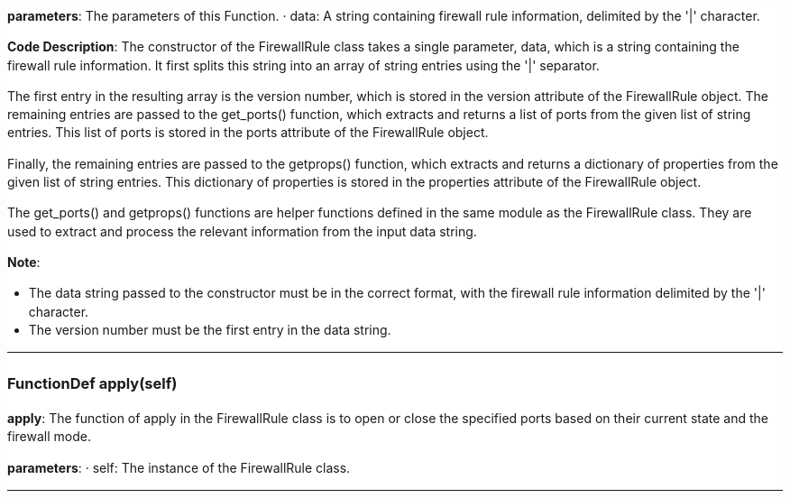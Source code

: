 **parameters**: The parameters of this Function.
· data: A string containing firewall rule information, delimited by the '|' character.

**Code Description**:
The constructor of the FirewallRule class takes a single parameter, data, which is a string containing the firewall rule information. It first splits this string into an array of string entries using the '|' separator.

The first entry in the resulting array is the version number, which is stored in the version attribute of the FirewallRule object. The remaining entries are passed to the get\_ports() function, which extracts and returns a list of ports from the given list of string entries. This list of ports is stored in the ports attribute of the FirewallRule object.

Finally, the remaining entries are passed to the getprops() function, which extracts and returns a dictionary of properties from the given list of string entries. This dictionary of properties is stored in the properties attribute of the FirewallRule object.

The get\_ports() and getprops() functions are helper functions defined in the same module as the FirewallRule class. They are used to extract and process the relevant information from the input data string.

**Note**:
- The data string passed to the constructor must be in the correct format, with the firewall rule information delimited by the '|' character.
- The version number must be the first entry in the data string.

***
### FunctionDef apply(self)
 **apply**: The function of apply in the FirewallRule class is to open or close the specified ports based on their current state and the firewall mode.

**parameters**:
· self: The instance of the FirewallRule class.

***
